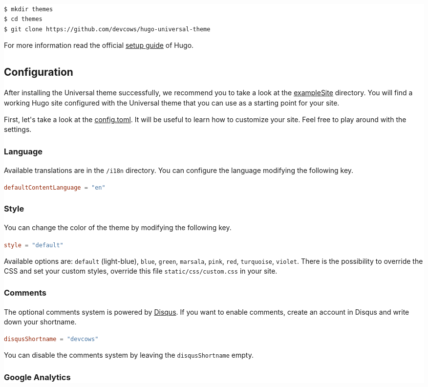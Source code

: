 ```
$ mkdir themes
$ cd themes
$ git clone https://github.com/devcows/hugo-universal-theme
```

For more information read the official [setup guide](https://gohugo.io/installation/) of Hugo.


## Configuration

After installing the Universal theme successfully, we recommend you to take a look at the [exampleSite](//github.com/devcows/hugo-universal-theme/tree/master/exampleSite) directory. You will find a working Hugo site configured with the Universal theme that you can use as a starting point for your site.

First, let's take a look at the [config.toml](//github.com/devcows/hugo-universal-theme/tree/master/exampleSite/config.toml). It will be useful to learn how to customize your site. Feel free to play around with the settings.


### Language

Available translations are in the `/i18n` directory. You can configure the language modifying the following key.

```toml
defaultContentLanguage = "en"
```

### Style

You can change the color of the theme by modifying the following key.

```toml
style = "default"
```

Available options are: `default` (light-blue), `blue`, `green`, `marsala`, `pink`, `red`, `turquoise`, `violet`.
There is the possibility to override the CSS and set your custom styles, override this file `static/css/custom.css` in your site.


### Comments

The optional comments system is powered by [Disqus](https://disqus.com). If you want to enable comments, create an account in Disqus and write down your shortname.

```toml
disqusShortname = "devcows"
```

You can disable the comments system by leaving the `disqusShortname` empty.


### Google Analytics
